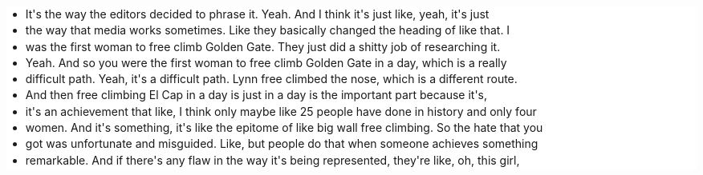 *  It's the way the editors decided to phrase it. Yeah. And I think it's just like, yeah, it's just
*  the way that media works sometimes. Like they basically changed the heading of like that. I
*  was the first woman to free climb Golden Gate. They just did a shitty job of researching it.
*  Yeah. And so you were the first woman to free climb Golden Gate in a day, which is a really
*  difficult path. Yeah, it's a difficult path. Lynn free climbed the nose, which is a different route.
*  And then free climbing El Cap in a day is just in a day is the important part because it's,
*  it's an achievement that like, I think only maybe like 25 people have done in history and only four
*  women. And it's something, it's like the epitome of like big wall free climbing. So the hate that you
*  got was unfortunate and misguided. Like, but people do that when someone achieves something
*  remarkable. And if there's any flaw in the way it's being represented, they're like, oh, this girl,
